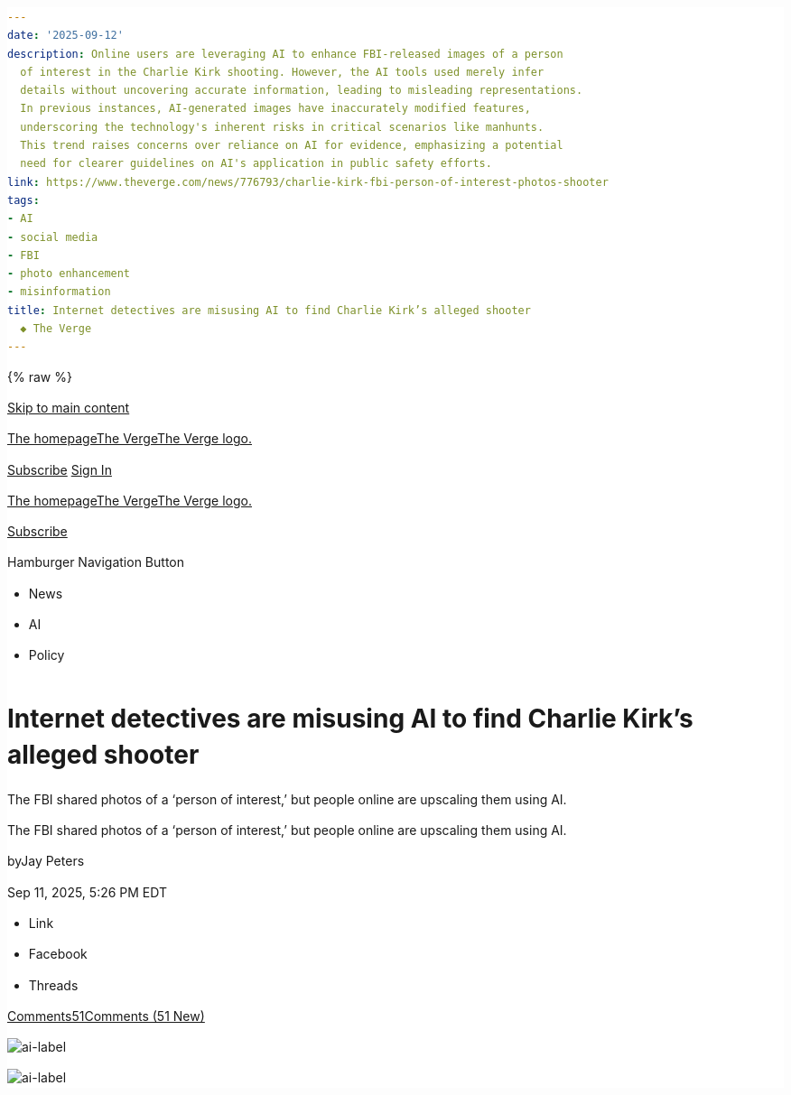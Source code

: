```yaml
---
date: '2025-09-12'
description: Online users are leveraging AI to enhance FBI-released images of a person
  of interest in the Charlie Kirk shooting. However, the AI tools used merely infer
  details without uncovering accurate information, leading to misleading representations.
  In previous instances, AI-generated images have inaccurately modified features,
  underscoring the technology's inherent risks in critical scenarios like manhunts.
  This trend raises concerns over reliance on AI for evidence, emphasizing a potential
  need for clearer guidelines on AI's application in public safety efforts.
link: https://www.theverge.com/news/776793/charlie-kirk-fbi-person-of-interest-photos-shooter
tags:
- AI
- social media
- FBI
- photo enhancement
- misinformation
title: Internet detectives are misusing AI to find Charlie Kirk’s alleged shooter
  ◆ The Verge
---
```

{% raw %}

[Skip to main content](https://www.theverge.com/news/776793/charlie-kirk-fbi-person-of-interest-photos-shooter#content)

[The homepageThe VergeThe Verge logo.](https://www.theverge.com/)

[Subscribe](https://www.theverge.com/subscribe?itm_campaign=desktop-top-navigation-subscribe&itm_medium=site&itm_source=desktop-top-navigation) [Sign In](https://www.theverge.com/auth/login?returnPath=%2Fnews%2F776793%2Fcharlie-kirk-fbi-person-of-interest-photos-shooter)

[The homepageThe VergeThe Verge logo.](https://www.theverge.com/)

[Subscribe](https://www.theverge.com/subscribe?itm_campaign=desktop-top-navigation-subscribe&itm_medium=site&itm_source=desktop-top-navigation)

Hamburger Navigation Button

- News

- AI

- Policy


# Internet detectives are misusing AI to find Charlie Kirk’s alleged shooter

The FBI shared photos of a ‘person of interest,’ but people online are upscaling them using AI.

The FBI shared photos of a ‘person of interest,’ but people online are upscaling them using AI.

byJay Peters

Sep 11, 2025, 5:26 PM EDT

- Link

- Facebook
- Threads


[Comments51Comments (51 New)](https://www.theverge.com/news/776793/charlie-kirk-fbi-person-of-interest-photos-shooter#comments)

![ai-label](https://platform.theverge.com/wp-content/uploads/sites/2/2025/09/ai-label.png?quality=90&strip=all&crop=0%2C0%2C100%2C100&w=2400)

![ai-label](https://platform.theverge.com/wp-content/uploads/sites/2/2025/09/ai-label.png?quality=90&strip=all&crop=0%2C0%2C100%2C100&w=2400)
